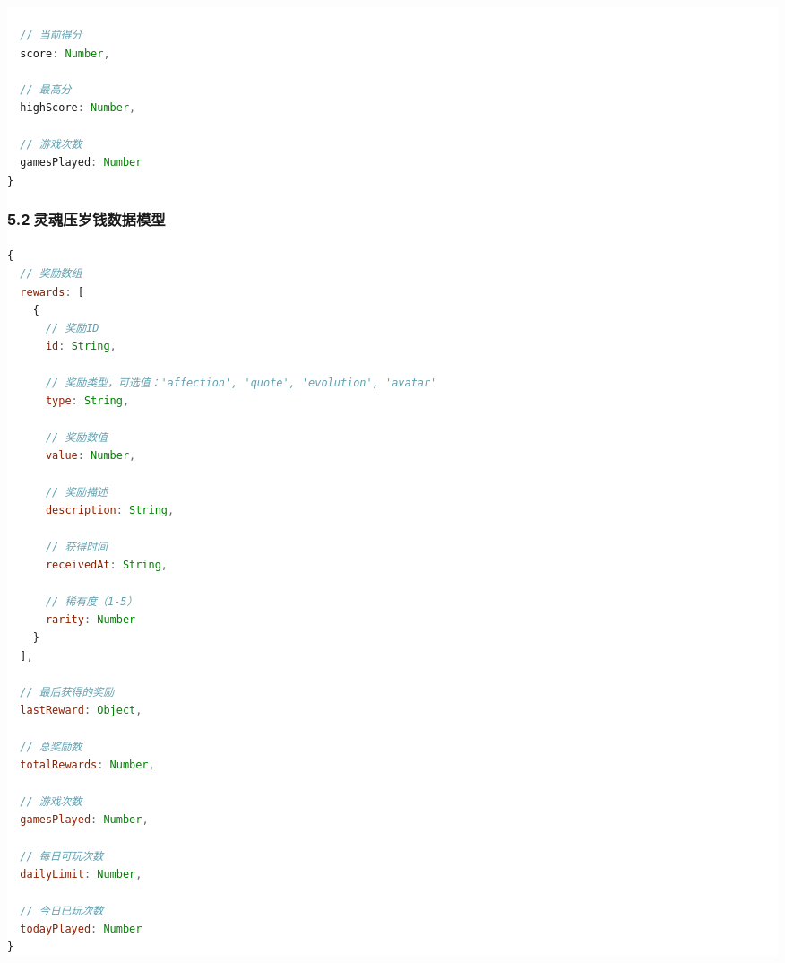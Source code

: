 ```javascript
  
  // 当前得分
  score: Number,
  
  // 最高分
  highScore: Number,
  
  // 游戏次数
  gamesPlayed: Number
}
```

### 5.2 灵魂压岁钱数据模型

```javascript
{
  // 奖励数组
  rewards: [
    {
      // 奖励ID
      id: String,
      
      // 奖励类型，可选值：'affection', 'quote', 'evolution', 'avatar'
      type: String,
      
      // 奖励数值
      value: Number,
      
      // 奖励描述
      description: String,
      
      // 获得时间
      receivedAt: String,
      
      // 稀有度（1-5）
      rarity: Number
    }
  ],
  
  // 最后获得的奖励
  lastReward: Object,
  
  // 总奖励数
  totalRewards: Number,
  
  // 游戏次数
  gamesPlayed: Number,
  
  // 每日可玩次数
  dailyLimit: Number,
  
  // 今日已玩次数
  todayPlayed: Number
}
```
